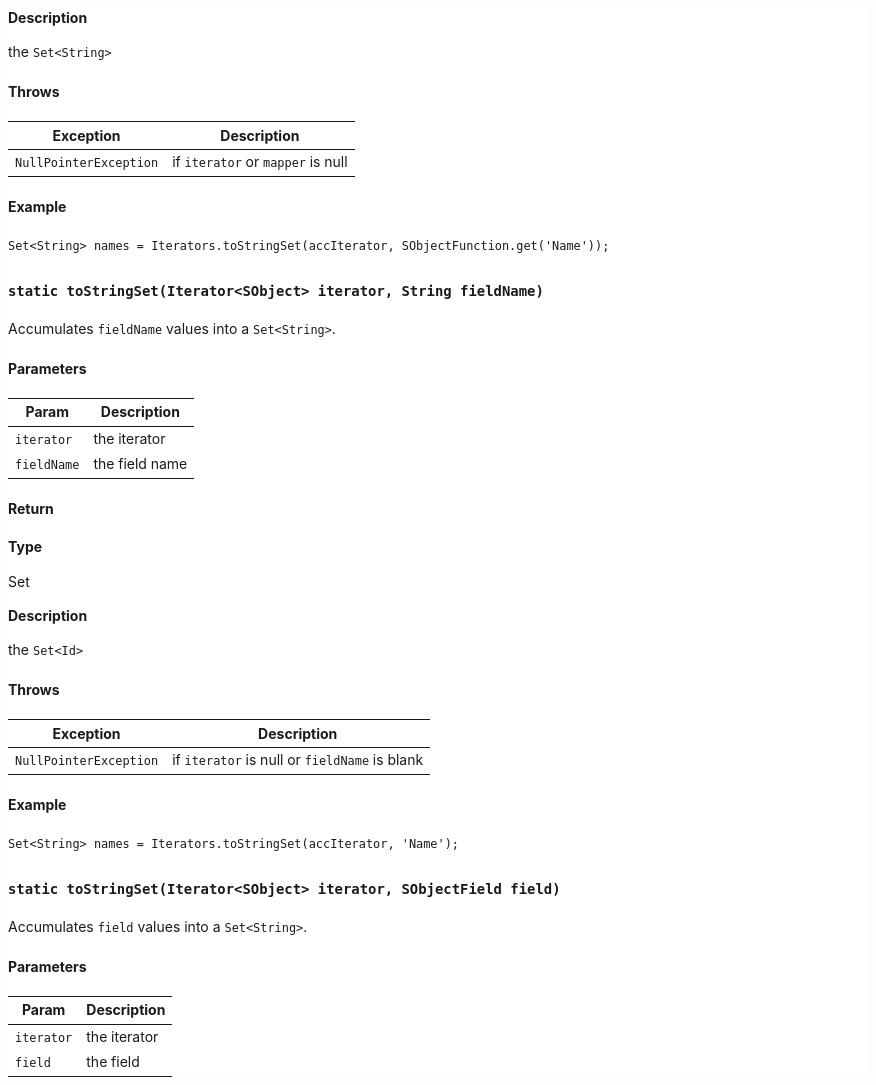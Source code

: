 **Description**

the `Set<String>`

#### Throws
|Exception|Description|
|---|---|
|`NullPointerException`|if `iterator` or `mapper` is null|

#### Example
```apex
Set<String> names = Iterators.toStringSet(accIterator, SObjectFunction.get('Name'));
```

### `static toStringSet(Iterator<SObject> iterator, String fieldName)`

Accumulates `fieldName` values into a `Set<String>`.

#### Parameters
|Param|Description|
|---|---|
|`iterator`|the iterator|
|`fieldName`|the field name|

#### Return

**Type**

Set<String>

**Description**

the `Set<Id>`

#### Throws
|Exception|Description|
|---|---|
|`NullPointerException`|if `iterator` is null or `fieldName` is blank|

#### Example
```apex
Set<String> names = Iterators.toStringSet(accIterator, 'Name');
```

### `static toStringSet(Iterator<SObject> iterator, SObjectField field)`

Accumulates `field` values into a `Set<String>`.

#### Parameters
|Param|Description|
|---|---|
|`iterator`|the iterator|
|`field`|the field|
